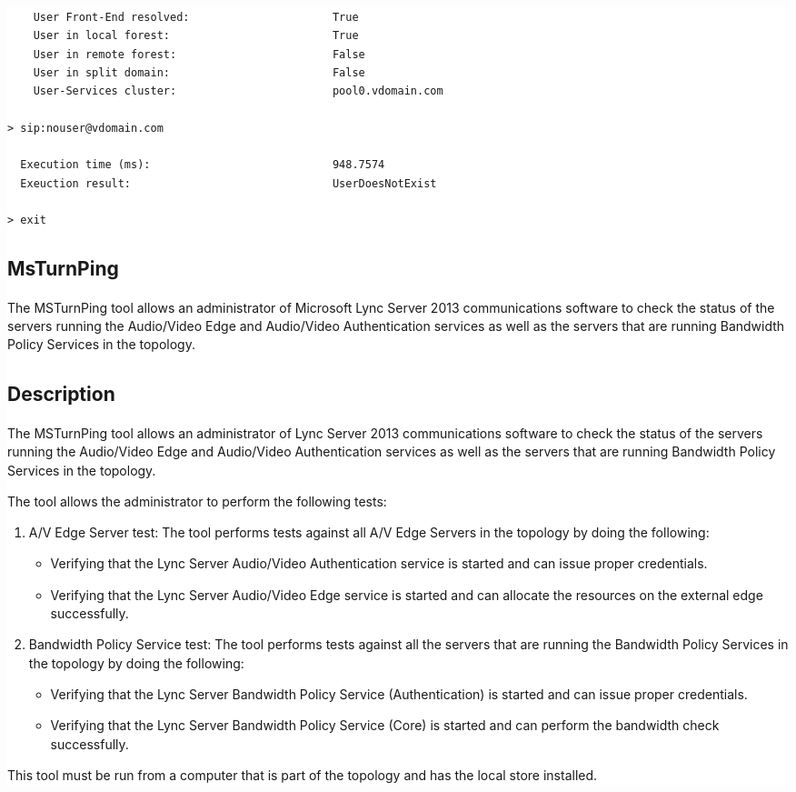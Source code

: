         User Front-End resolved:                      True
        User in local forest:                         True
        User in remote forest:                        False
        User in split domain:                         False
        User-Services cluster:                        pool0.vdomain.com
    
    > sip:nouser@vdomain.com
    
      Execution time (ms):                            948.7574
      Exeuction result:                               UserDoesNotExist
    
    > exit

</div>

</div>

<div>

## MsTurnPing

The MSTurnPing tool allows an administrator of Microsoft Lync Server 2013 communications software to check the status of the servers running the Audio/Video Edge and Audio/Video Authentication services as well as the servers that are running Bandwidth Policy Services in the topology.

<div>

## Description

The MSTurnPing tool allows an administrator of Lync Server 2013 communications software to check the status of the servers running the Audio/Video Edge and Audio/Video Authentication services as well as the servers that are running Bandwidth Policy Services in the topology.

The tool allows the administrator to perform the following tests:

1.  A/V Edge Server test: The tool performs tests against all A/V Edge Servers in the topology by doing the following:
    
      - Verifying that the Lync Server Audio/Video Authentication service is started and can issue proper credentials.
    
      - Verifying that the Lync Server Audio/Video Edge service is started and can allocate the resources on the external edge successfully.

2.  Bandwidth Policy Service test: The tool performs tests against all the servers that are running the Bandwidth Policy Services in the topology by doing the following:
    
      - Verifying that the Lync Server Bandwidth Policy Service (Authentication) is started and can issue proper credentials.
    
      - Verifying that the Lync Server Bandwidth Policy Service (Core) is started and can perform the bandwidth check successfully.

This tool must be run from a computer that is part of the topology and has the local store installed.

</div>

